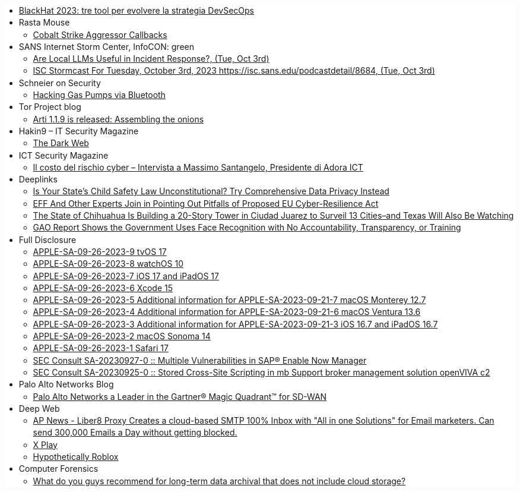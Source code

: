   - [BlackHat 2023: tre tool per evolvere la strategia DevSecOps](https://www.giovannicerrato.it/blackhat-2023-tre-tool-per-evolvere-la-strategia-devsecops/)
- Rasta Mouse
  - [Cobalt Strike Aggressor Callbacks](https://rastamouse.me/cobalt-strike-aggressor-callbacks/)
- SANS Internet Storm Center, InfoCON: green
  - [Are Local LLMs Useful in Incident Response&#x3f;, (Tue, Oct 3rd)](https://isc.sans.edu/diary/rss/30274)
  - [ISC Stormcast For Tuesday, October 3rd, 2023 https://isc.sans.edu/podcastdetail/8684, (Tue, Oct 3rd)](https://isc.sans.edu/diary/rss/30272)
- Schneier on Security
  - [Hacking Gas Pumps via Bluetooth](https://www.schneier.com/blog/archives/2023/10/hacking-gas-pumps-via-bluetooth.html)
- Tor Project blog
  - [Arti 1.1.9 is released: Assembling the onions](https://blog.torproject.org/arti_119_released/)
- Hakin9 –  IT Security Magazine
  - [The Dark Web](https://hakin9.org/the-dark-web/)
- ICT Security Magazine
  - [Il costo del rischio cyber – Intervista a Massimo Santangelo, Presidente di Adora ICT](https://www.ictsecuritymagazine.com/notizie/il-costo-del-rischio-cyber-intervista-a-massimo-santangelo-presidente-di-adora-ict/)
- Deeplinks
  - [Is Your State’s Child Safety Law Unconstitutional? Try Comprehensive Data Privacy Instead](https://www.eff.org/deeplinks/2023/10/your-states-child-safety-law-unconstitutional-try-comprehensive-data-privacy)
  - [EFF And Other Experts Join in Pointing Out Pitfalls of Proposed EU Cyber-Resilience Act](https://www.eff.org/deeplinks/2023/10/eff-and-other-experts-join-pointing-out-pitfalls-proposed-eu-cyber-resilience-act)
  - [The State of Chihuahua Is Building a 20-Story Tower in Ciudad Juarez to Surveil 13 Cities–and Texas Will Also Be Watching](https://www.eff.org/deeplinks/2023/09/state-chihuahua-building-20-story-tower-ciudad-juarez-surveil-13-cities-and-state)
  - [GAO Report Shows the Government Uses Face Recognition with No Accountability, Transparency, or Training](https://www.eff.org/deeplinks/2023/10/gao-report-shows-government-uses-face-recognition-no-accountability-transparency)
- Full Disclosure
  - [APPLE-SA-09-26-2023-9 tvOS 17](https://seclists.org/fulldisclosure/2023/Oct/10)
  - [APPLE-SA-09-26-2023-8 watchOS 10](https://seclists.org/fulldisclosure/2023/Oct/9)
  - [APPLE-SA-09-26-2023-7 iOS 17 and iPadOS 17](https://seclists.org/fulldisclosure/2023/Oct/8)
  - [APPLE-SA-09-26-2023-6 Xcode 15](https://seclists.org/fulldisclosure/2023/Oct/7)
  - [APPLE-SA-09-26-2023-5 Additional information for APPLE-SA-2023-09-21-7 macOS Monterey 12.7](https://seclists.org/fulldisclosure/2023/Oct/6)
  - [APPLE-SA-09-26-2023-4 Additional information for APPLE-SA-2023-09-21-6 macOS Ventura 13.6](https://seclists.org/fulldisclosure/2023/Oct/5)
  - [APPLE-SA-09-26-2023-3 Additional information for APPLE-SA-2023-09-21-3 iOS 16.7 and iPadOS 16.7](https://seclists.org/fulldisclosure/2023/Oct/4)
  - [APPLE-SA-09-26-2023-2 macOS Sonoma 14](https://seclists.org/fulldisclosure/2023/Oct/3)
  - [APPLE-SA-09-26-2023-1 Safari 17](https://seclists.org/fulldisclosure/2023/Oct/2)
  - [SEC Consult SA-20230927-0 :: Multiple Vulnerabilities in SAP® Enable Now Manager](https://seclists.org/fulldisclosure/2023/Oct/1)
  - [SEC Consult SA-20230925-0 :: Stored Cross-Site Scripting in mb Support broker management solution openVIVA c2](https://seclists.org/fulldisclosure/2023/Oct/0)
- Palo Alto Networks Blog
  - [Palo Alto Networks a Leader in the Gartner® Magic Quadrant™ for SD-WAN](https://www.paloaltonetworks.com/blog/2023/10/leader-in-the-gartner-magic-quadrant-for-sd-wan/)
- Deep Web
  - [AP News - Liber8 Proxy Creates a cloud-based SMTP 100% Inbox with "All in one Solutions" for Email marketers. Can send 300,000 Emails a Day without getting blocked.](https://www.reddit.com/r/deepweb/comments/16ywo5c/ap_news_liber8_proxy_creates_a_cloudbased_smtp/)
  - [X Play](https://www.reddit.com/r/deepweb/comments/16yu5at/x_play/)
  - [Hypothetically Roblox](https://www.reddit.com/r/deepweb/comments/16z24so/hypothetically_roblox/)
- Computer Forensics
  - [What do you guys recommend for long-term data archival that does not include cloud storage?](https://www.reddit.com/r/computerforensics/comments/16z6p5n/what_do_you_guys_recommend_for_longterm_data/)